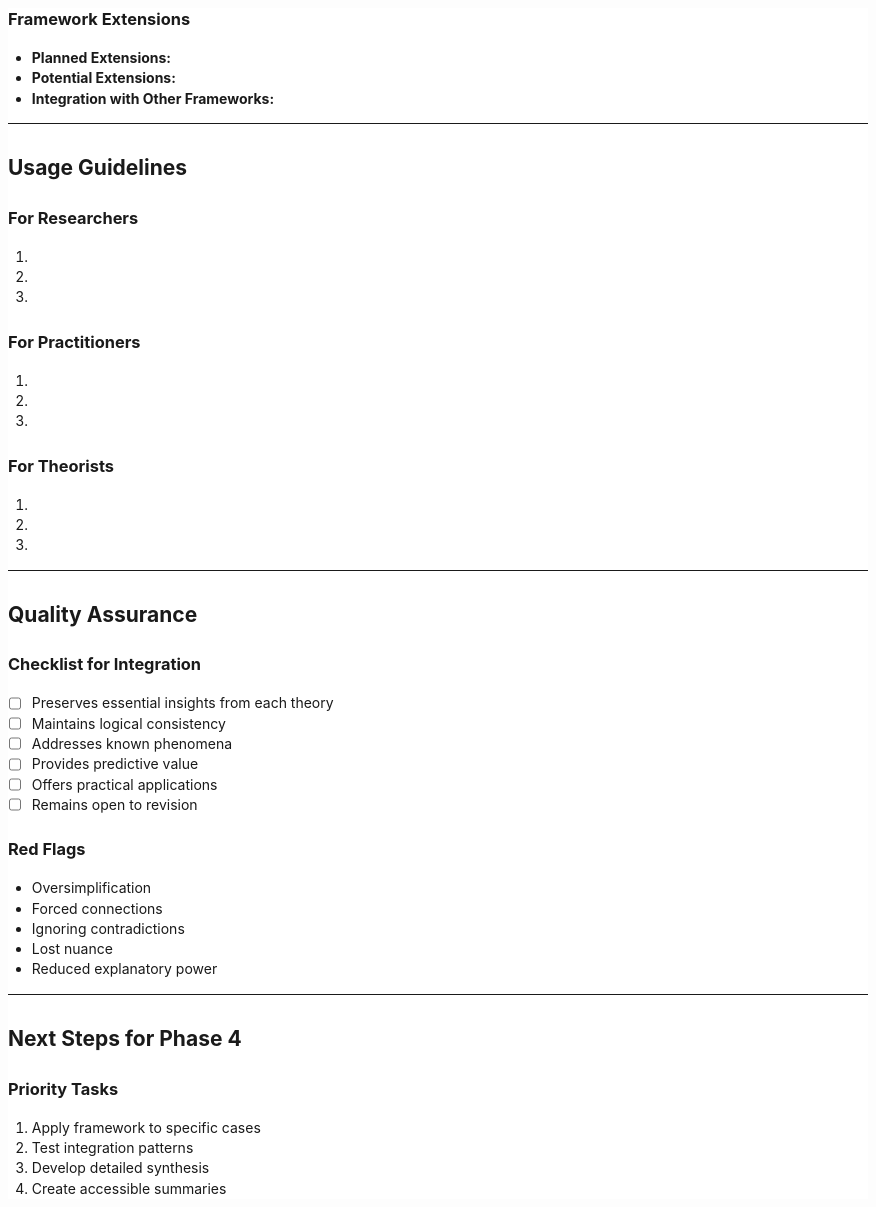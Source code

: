 ### Framework Extensions
- **Planned Extensions:** 
- **Potential Extensions:** 
- **Integration with Other Frameworks:** 

---

## Usage Guidelines

### For Researchers
1. 
2. 
3. 

### For Practitioners
1. 
2. 
3. 

### For Theorists
1. 
2. 
3. 

---

## Quality Assurance

### Checklist for Integration
- [ ] Preserves essential insights from each theory
- [ ] Maintains logical consistency
- [ ] Addresses known phenomena
- [ ] Provides predictive value
- [ ] Offers practical applications
- [ ] Remains open to revision

### Red Flags
- Oversimplification
- Forced connections
- Ignoring contradictions
- Lost nuance
- Reduced explanatory power

---

## Next Steps for Phase 4

### Priority Tasks
1. Apply framework to specific cases
2. Test integration patterns
3. Develop detailed synthesis
4. Create accessible summaries
